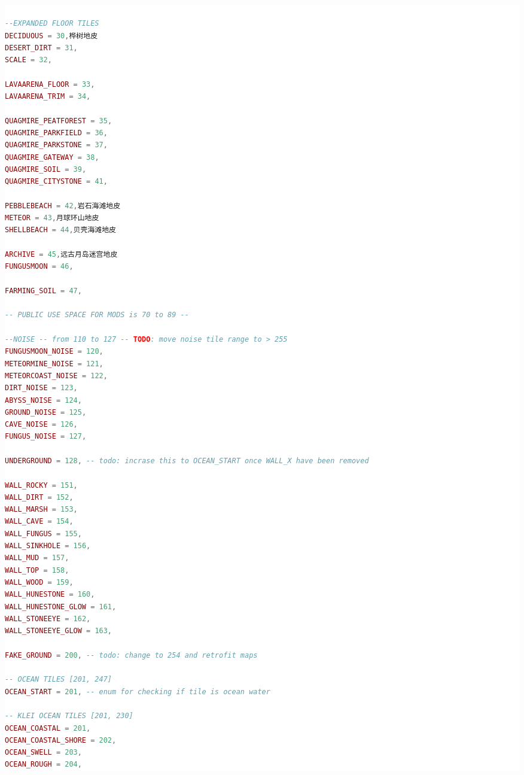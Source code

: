 ```lua

--EXPANDED FLOOR TILES
DECIDUOUS = 30,桦树地皮
DESERT_DIRT = 31,
SCALE = 32,

LAVAARENA_FLOOR = 33,
LAVAARENA_TRIM = 34,

QUAGMIRE_PEATFOREST = 35,
QUAGMIRE_PARKFIELD = 36,
QUAGMIRE_PARKSTONE = 37,
QUAGMIRE_GATEWAY = 38,
QUAGMIRE_SOIL = 39,
QUAGMIRE_CITYSTONE = 41,

PEBBLEBEACH = 42,岩石海滩地皮
METEOR = 43,月球环山地皮
SHELLBEACH = 44,贝壳海滩地皮

ARCHIVE = 45,远古月岛迷宫地皮
FUNGUSMOON = 46,

FARMING_SOIL = 47,

-- PUBLIC USE SPACE FOR MODS is 70 to 89 --

--NOISE -- from 110 to 127 -- TODO: move noise tile range to > 255
FUNGUSMOON_NOISE = 120,
METEORMINE_NOISE = 121,
METEORCOAST_NOISE = 122,
DIRT_NOISE = 123,
ABYSS_NOISE = 124,
GROUND_NOISE = 125,
CAVE_NOISE = 126,
FUNGUS_NOISE = 127,

UNDERGROUND = 128, -- todo: incrase this to OCEAN_START once WALL_X have been removed

WALL_ROCKY = 151,
WALL_DIRT = 152,
WALL_MARSH = 153,
WALL_CAVE = 154,
WALL_FUNGUS = 155,
WALL_SINKHOLE = 156,
WALL_MUD = 157,
WALL_TOP = 158,
WALL_WOOD = 159,
WALL_HUNESTONE = 160,
WALL_HUNESTONE_GLOW = 161,
WALL_STONEEYE = 162,
WALL_STONEEYE_GLOW = 163,

FAKE_GROUND = 200, -- todo: change to 254 and retrofit maps

-- OCEAN TILES [201, 247]
OCEAN_START = 201, -- enum for checking if tile is ocean water

-- KLEI OCEAN TILES [201, 230]
OCEAN_COASTAL = 201,
OCEAN_COASTAL_SHORE = 202,
OCEAN_SWELL = 203,
OCEAN_ROUGH = 204,
```